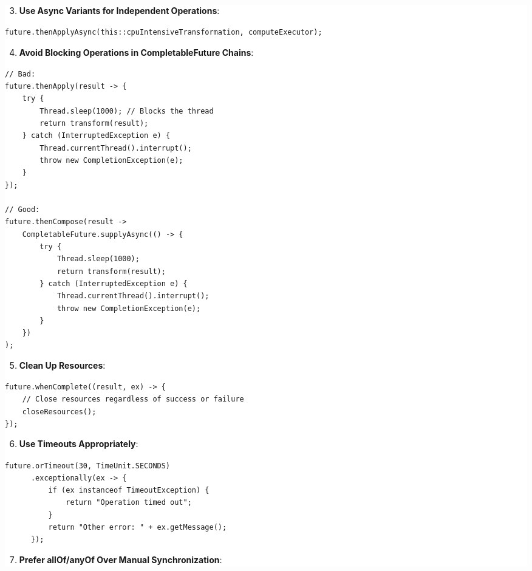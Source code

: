 3. **Use Async Variants for Independent Operations**:

```
future.thenApplyAsync(this::cpuIntensiveTransformation, computeExecutor);
```

4. **Avoid Blocking Operations in CompletableFuture Chains**:

```
// Bad:
future.thenApply(result -> {
    try {
        Thread.sleep(1000); // Blocks the thread
        return transform(result);
    } catch (InterruptedException e) {
        Thread.currentThread().interrupt();
        throw new CompletionException(e);
    }
});

// Good:
future.thenCompose(result -> 
    CompletableFuture.supplyAsync(() -> {
        try {
            Thread.sleep(1000);
            return transform(result);
        } catch (InterruptedException e) {
            Thread.currentThread().interrupt();
            throw new CompletionException(e);
        }
    })
);
```

5. **Clean Up Resources**:

```
future.whenComplete((result, ex) -> {
    // Close resources regardless of success or failure
    closeResources();
});
```

6. **Use Timeouts Appropriately**:

```
future.orTimeout(30, TimeUnit.SECONDS)
      .exceptionally(ex -> {
          if (ex instanceof TimeoutException) {
              return "Operation timed out";
          }
          return "Other error: " + ex.getMessage();
      });
```

7. **Prefer allOf/anyOf Over Manual Synchronization**:
